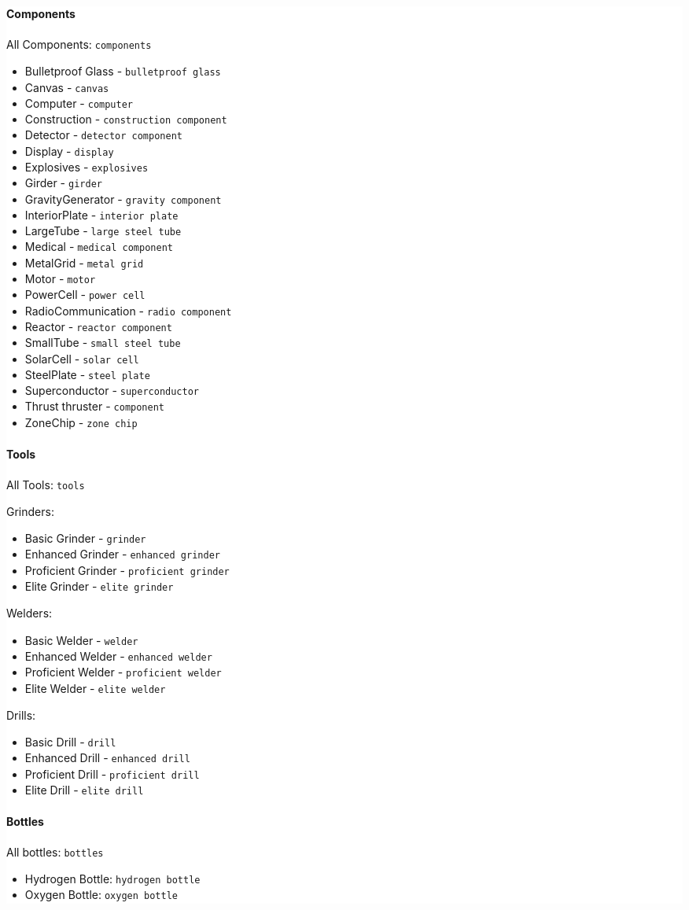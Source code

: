 #### Components
All Components: ```components```

* Bulletproof Glass - ```bulletproof glass```
* Canvas - ```canvas```
* Computer - ```computer```
* Construction - ```construction component```
* Detector - ```detector component```
* Display - ```display```
* Explosives - ```explosives```
* Girder - ```girder```
* GravityGenerator - ```gravity component```
* InteriorPlate - ```interior plate```
* LargeTube - ```large steel tube```
* Medical - ```medical component```
* MetalGrid - ```metal grid```
* Motor - ```motor```
* PowerCell - ```power cell```
* RadioCommunication - ```radio component```
* Reactor - ```reactor component```
* SmallTube - ```small steel tube```
* SolarCell - ```solar cell```
* SteelPlate - ```steel plate```
* Superconductor - ```superconductor```
* Thrust thruster - ```component```
* ZoneChip - ```zone chip```


#### Tools
All Tools: ```tools```

Grinders:
* Basic Grinder - ```grinder```
* Enhanced Grinder - ```enhanced grinder```
* Proficient Grinder - ```proficient grinder```
* Elite Grinder - ```elite grinder```

Welders:
* Basic Welder - ```welder```
* Enhanced Welder - ```enhanced welder```
* Proficient Welder - ```proficient welder```
* Elite Welder - ```elite welder```

Drills:
* Basic Drill - ```drill```
* Enhanced Drill - ```enhanced drill```
* Proficient Drill - ```proficient drill```
* Elite Drill - ```elite drill```

#### Bottles
All bottles: ```bottles```
* Hydrogen Bottle: ```hydrogen bottle```
* Oxygen Bottle: ```oxygen bottle```
